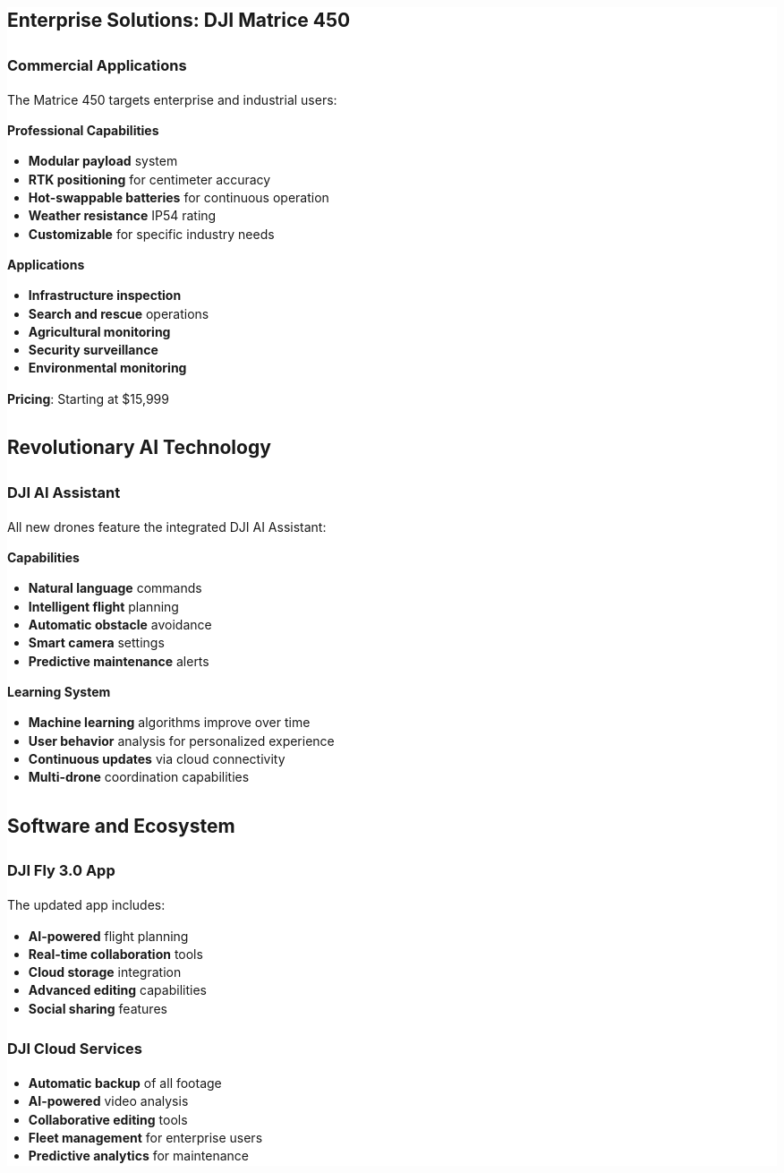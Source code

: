 ## Enterprise Solutions: DJI Matrice 450

### Commercial Applications
The Matrice 450 targets enterprise and industrial users:

**Professional Capabilities**
- **Modular payload** system
- **RTK positioning** for centimeter accuracy
- **Hot-swappable batteries** for continuous operation
- **Weather resistance** IP54 rating
- **Customizable** for specific industry needs

**Applications**
- **Infrastructure inspection**
- **Search and rescue** operations
- **Agricultural monitoring**
- **Security surveillance**
- **Environmental monitoring**

**Pricing**: Starting at $15,999

## Revolutionary AI Technology

### DJI AI Assistant
All new drones feature the integrated DJI AI Assistant:

**Capabilities**
- **Natural language** commands
- **Intelligent flight** planning
- **Automatic obstacle** avoidance
- **Smart camera** settings
- **Predictive maintenance** alerts

**Learning System**
- **Machine learning** algorithms improve over time
- **User behavior** analysis for personalized experience
- **Continuous updates** via cloud connectivity
- **Multi-drone** coordination capabilities

## Software and Ecosystem

### DJI Fly 3.0 App
The updated app includes:
- **AI-powered** flight planning
- **Real-time collaboration** tools
- **Cloud storage** integration
- **Advanced editing** capabilities
- **Social sharing** features

### DJI Cloud Services
- **Automatic backup** of all footage
- **AI-powered** video analysis
- **Collaborative editing** tools
- **Fleet management** for enterprise users
- **Predictive analytics** for maintenance
